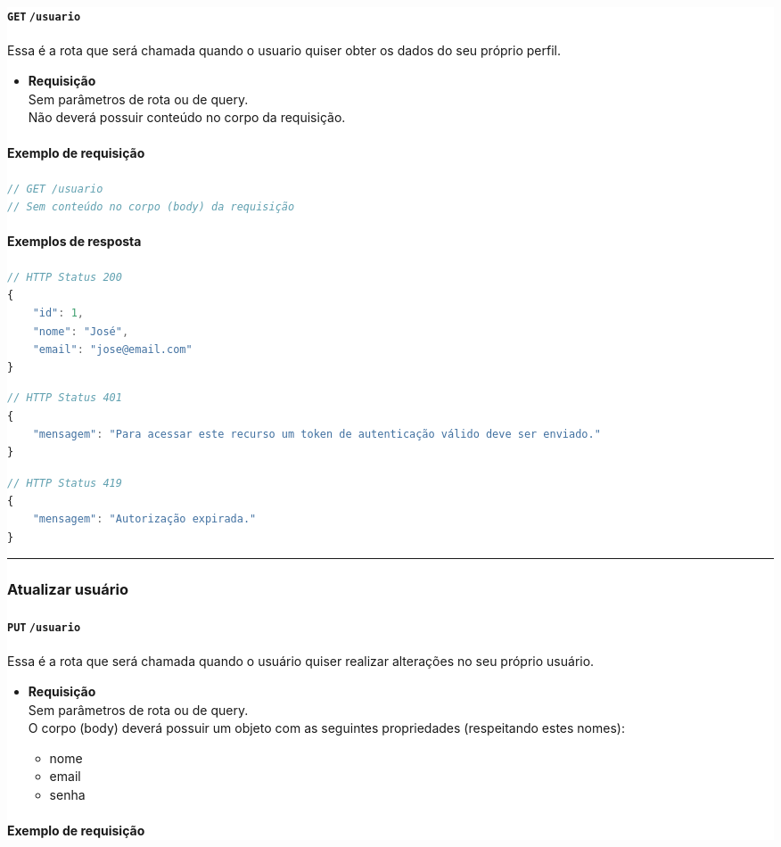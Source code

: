 #### `GET` `/usuario`

Essa é a rota que será chamada quando o usuario quiser obter os dados do seu próprio perfil.  

- **Requisição**  
    Sem parâmetros de rota ou de query.  
    Não deverá possuir conteúdo no corpo da requisição.

#### **Exemplo de requisição**

```javascript
// GET /usuario
// Sem conteúdo no corpo (body) da requisição
```

#### **Exemplos de resposta**

```javascript
// HTTP Status 200
{
    "id": 1,
    "nome": "José",
    "email": "jose@email.com"
}
```

```javascript
// HTTP Status 401
{
    "mensagem": "Para acessar este recurso um token de autenticação válido deve ser enviado."
}
```

```javascript
// HTTP Status 419
{
    "mensagem": "Autorização expirada."
}
```
---
### **Atualizar usuário**

#### `PUT` `/usuario`

Essa é a rota que será chamada quando o usuário quiser realizar alterações no seu próprio usuário.  

- **Requisição**  
    Sem parâmetros de rota ou de query.  
    O corpo (body) deverá possuir um objeto com as seguintes propriedades (respeitando estes nomes):

  - nome
  - email
  - senha

#### **Exemplo de requisição**
